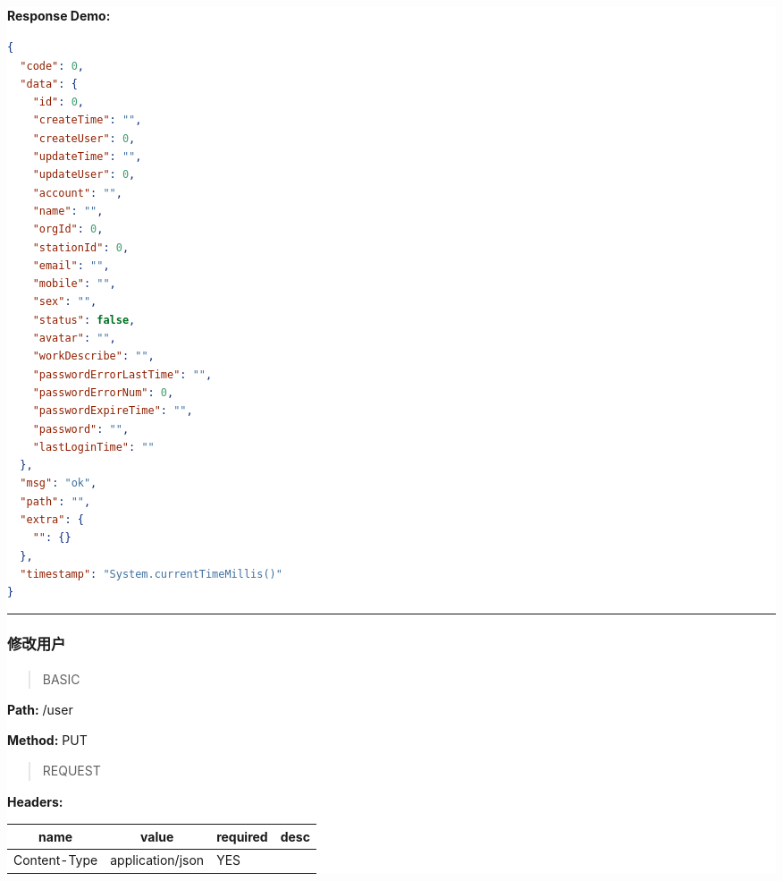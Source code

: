 **Response Demo:**

```json
{
  "code": 0,
  "data": {
    "id": 0,
    "createTime": "",
    "createUser": 0,
    "updateTime": "",
    "updateUser": 0,
    "account": "",
    "name": "",
    "orgId": 0,
    "stationId": 0,
    "email": "",
    "mobile": "",
    "sex": "",
    "status": false,
    "avatar": "",
    "workDescribe": "",
    "passwordErrorLastTime": "",
    "passwordErrorNum": 0,
    "passwordExpireTime": "",
    "password": "",
    "lastLoginTime": ""
  },
  "msg": "ok",
  "path": "",
  "extra": {
    "": {}
  },
  "timestamp": "System.currentTimeMillis()"
}
```




---
### 修改用户

> BASIC

**Path:** /user

**Method:** PUT

> REQUEST

**Headers:**

| name | value | required | desc |
| ------------ | ------------ | ------------ | ------------ |
| Content-Type | application/json | YES |  |
